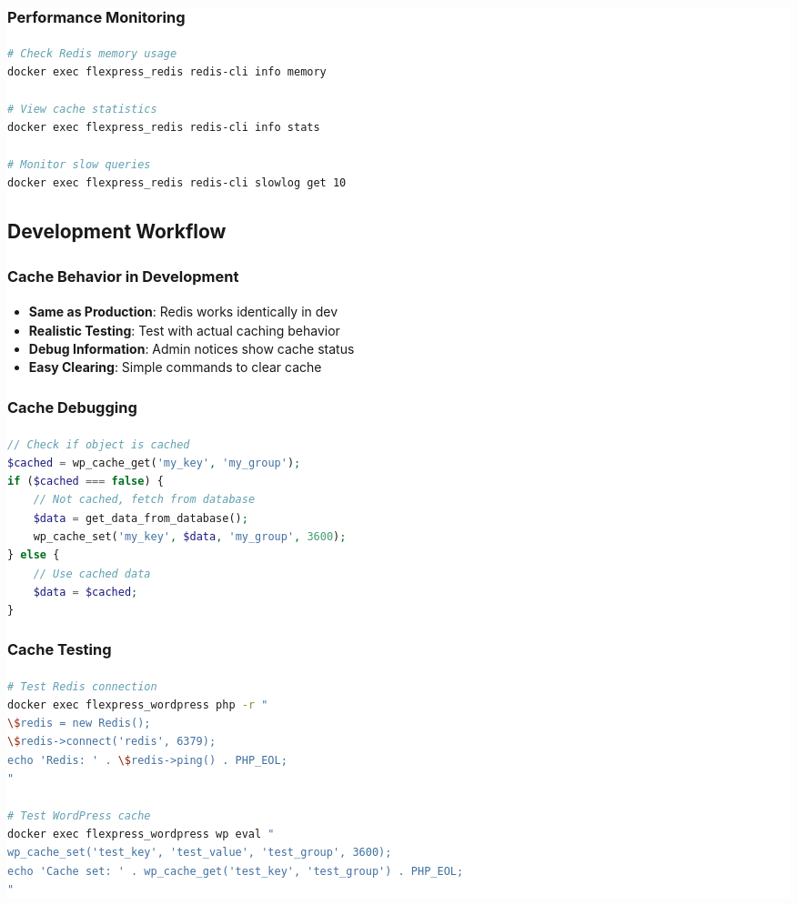 ### Performance Monitoring

```bash
# Check Redis memory usage
docker exec flexpress_redis redis-cli info memory

# View cache statistics
docker exec flexpress_redis redis-cli info stats

# Monitor slow queries
docker exec flexpress_redis redis-cli slowlog get 10
```

## Development Workflow

### Cache Behavior in Development

- **Same as Production**: Redis works identically in dev
- **Realistic Testing**: Test with actual caching behavior
- **Debug Information**: Admin notices show cache status
- **Easy Clearing**: Simple commands to clear cache

### Cache Debugging

```php
// Check if object is cached
$cached = wp_cache_get('my_key', 'my_group');
if ($cached === false) {
    // Not cached, fetch from database
    $data = get_data_from_database();
    wp_cache_set('my_key', $data, 'my_group', 3600);
} else {
    // Use cached data
    $data = $cached;
}
```

### Cache Testing

```bash
# Test Redis connection
docker exec flexpress_wordpress php -r "
\$redis = new Redis();
\$redis->connect('redis', 6379);
echo 'Redis: ' . \$redis->ping() . PHP_EOL;
"

# Test WordPress cache
docker exec flexpress_wordpress wp eval "
wp_cache_set('test_key', 'test_value', 'test_group', 3600);
echo 'Cache set: ' . wp_cache_get('test_key', 'test_group') . PHP_EOL;
"
```
